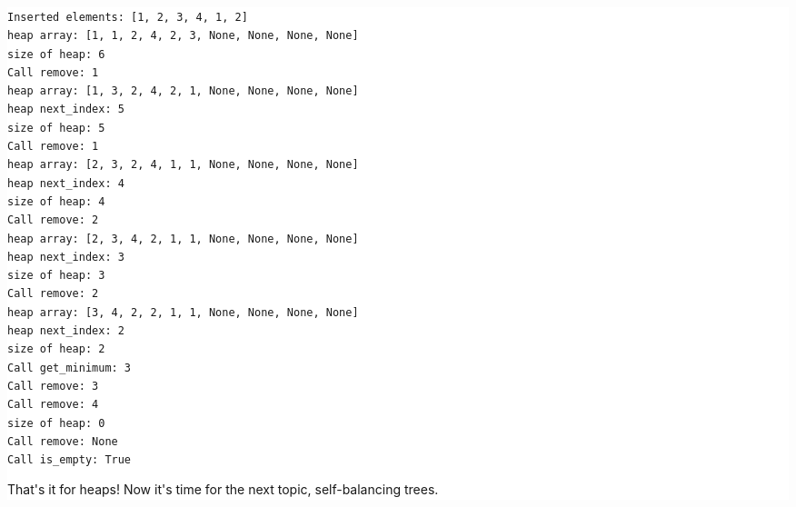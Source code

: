     Inserted elements: [1, 2, 3, 4, 1, 2]
    heap array: [1, 1, 2, 4, 2, 3, None, None, None, None]
    size of heap: 6
    Call remove: 1
    heap array: [1, 3, 2, 4, 2, 1, None, None, None, None]
    heap next_index: 5
    size of heap: 5
    Call remove: 1
    heap array: [2, 3, 2, 4, 1, 1, None, None, None, None]
    heap next_index: 4
    size of heap: 4
    Call remove: 2
    heap array: [2, 3, 4, 2, 1, 1, None, None, None, None]
    heap next_index: 3
    size of heap: 3
    Call remove: 2
    heap array: [3, 4, 2, 2, 1, 1, None, None, None, None]
    heap next_index: 2
    size of heap: 2
    Call get_minimum: 3
    Call remove: 3
    Call remove: 4
    size of heap: 0
    Call remove: None
    Call is_empty: True


That's it for heaps! Now it's time for the next topic, self-balancing trees.
